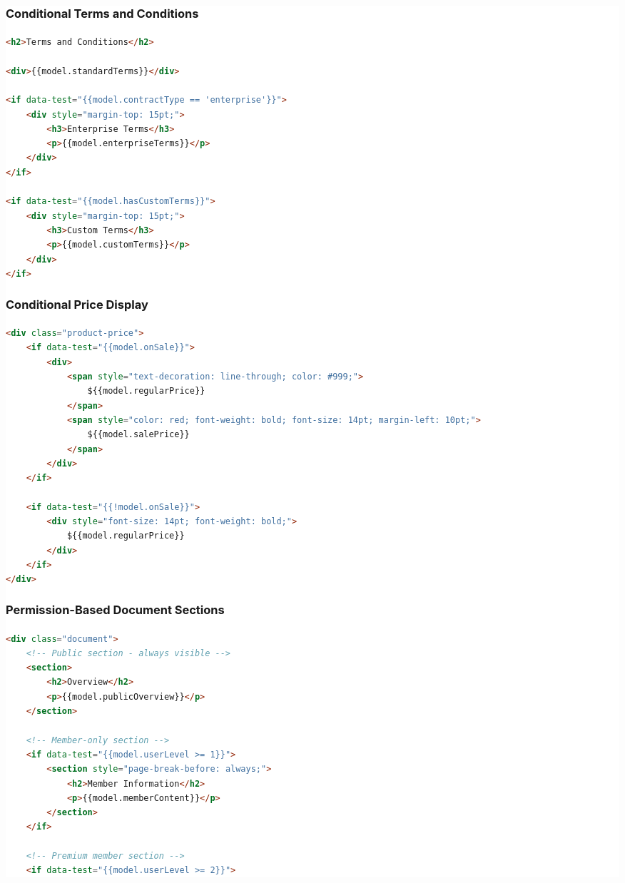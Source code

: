 ### Conditional Terms and Conditions

```html
<h2>Terms and Conditions</h2>

<div>{{model.standardTerms}}</div>

<if data-test="{{model.contractType == 'enterprise'}}">
    <div style="margin-top: 15pt;">
        <h3>Enterprise Terms</h3>
        <p>{{model.enterpriseTerms}}</p>
    </div>
</if>

<if data-test="{{model.hasCustomTerms}}">
    <div style="margin-top: 15pt;">
        <h3>Custom Terms</h3>
        <p>{{model.customTerms}}</p>
    </div>
</if>
```

### Conditional Price Display

```html
<div class="product-price">
    <if data-test="{{model.onSale}}">
        <div>
            <span style="text-decoration: line-through; color: #999;">
                ${{model.regularPrice}}
            </span>
            <span style="color: red; font-weight: bold; font-size: 14pt; margin-left: 10pt;">
                ${{model.salePrice}}
            </span>
        </div>
    </if>

    <if data-test="{{!model.onSale}}">
        <div style="font-size: 14pt; font-weight: bold;">
            ${{model.regularPrice}}
        </div>
    </if>
</div>
```

### Permission-Based Document Sections

```html
<div class="document">
    <!-- Public section - always visible -->
    <section>
        <h2>Overview</h2>
        <p>{{model.publicOverview}}</p>
    </section>

    <!-- Member-only section -->
    <if data-test="{{model.userLevel >= 1}}">
        <section style="page-break-before: always;">
            <h2>Member Information</h2>
            <p>{{model.memberContent}}</p>
        </section>
    </if>

    <!-- Premium member section -->
    <if data-test="{{model.userLevel >= 2}}">
```